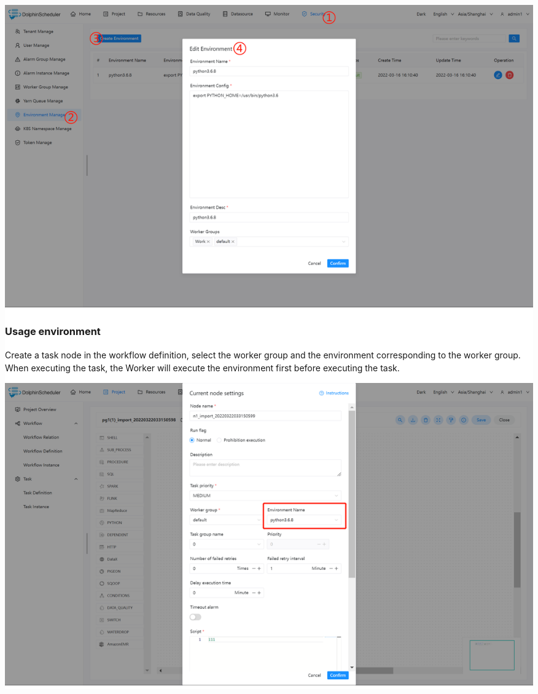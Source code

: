 ![create-environment](../../../img/new_ui/dev/security/create-environment.png)

### Usage environment

Create a task node in the workflow definition, select the worker group and the environment corresponding to the worker group. When executing the task, the Worker will execute the environment first before executing the task.

![use-environment](../../../img/new_ui/dev/security/use-environment.png)
